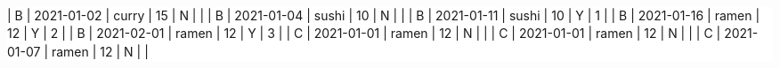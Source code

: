 | B           |	2021-01-02 | curry        |	15	  | N		  |	       |
| B           |	2021-01-04 | sushi        |	10	  | N		  |	       |
| B           |	2021-01-11 | sushi        |	10	  | Y		  |	1      |
| B           |	2021-01-16 | ramen        |	12	  | Y		  |	2      |
| B           |	2021-02-01 | ramen        |	12	  | Y		  |	3      |
| C           |	2021-01-01 | ramen        |	12	  | N		  |		     |
| C           |	2021-01-01 | ramen        |	12	  | N		  |	       |
| C           |	2021-01-07 | ramen        |	12	  | N		  |	       |
